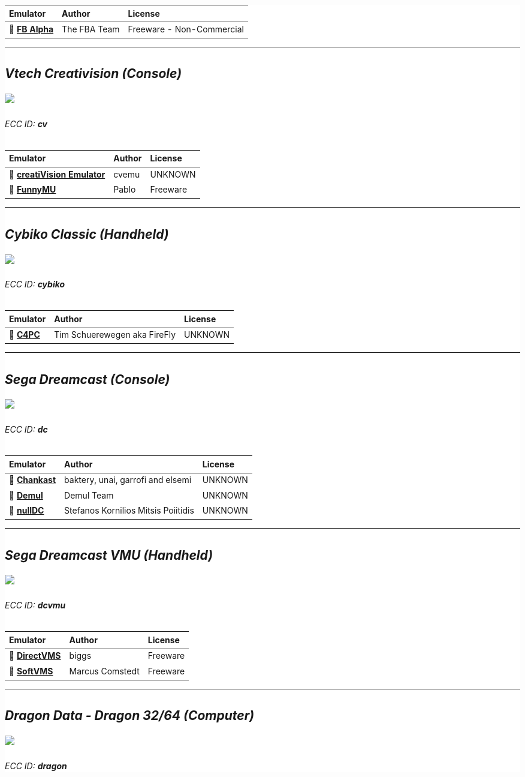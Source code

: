 | Emulator   | Author      | License     |
|:-----------|:------------|:------------|
| :file_folder: [**FB Alpha**](https://github.com/PhoenixInteractiveNL/emuDownloadCenter/wiki/Emulator-fbalpha#menu) | The FBA Team | Freeware - Non-Commercial |
***
## _Vtech Creativision (Console)_
![](https://raw.githubusercontent.com/wiki/PhoenixInteractiveNL/emuDownloadCenter/images_platform/ecc_cv_teaser.png)
###### ECC ID: **cv**

| Emulator   | Author      | License     |
|:-----------|:------------|:------------|
| :file_folder: [**creatiVision Emulator**](https://github.com/PhoenixInteractiveNL/emuDownloadCenter/wiki/Emulator-creativision#menu) | cvemu | UNKNOWN |
| :file_folder: [**FunnyMU**](https://github.com/PhoenixInteractiveNL/emuDownloadCenter/wiki/Emulator-funnymu#menu) | Pablo | Freeware |
***
## _Cybiko Classic (Handheld)_
![](https://raw.githubusercontent.com/wiki/PhoenixInteractiveNL/emuDownloadCenter/images_platform/ecc_cybiko_teaser.png)
###### ECC ID: **cybiko**

| Emulator   | Author      | License     |
|:-----------|:------------|:------------|
| :file_folder: [**C4PC**](https://github.com/PhoenixInteractiveNL/emuDownloadCenter/wiki/Emulator-c4pc#menu) | Tim Schuerewegen aka FireFly | UNKNOWN |
***
## _Sega Dreamcast (Console)_
![](https://raw.githubusercontent.com/wiki/PhoenixInteractiveNL/emuDownloadCenter/images_platform/ecc_dc_teaser.png)
###### ECC ID: **dc**

| Emulator   | Author      | License     |
|:-----------|:------------|:------------|
| :file_folder: [**Chankast**](https://github.com/PhoenixInteractiveNL/emuDownloadCenter/wiki/Emulator-chankast#menu) | baktery, unai, garrofi and elsemi | UNKNOWN |
| :file_folder: [**Demul**](https://github.com/PhoenixInteractiveNL/emuDownloadCenter/wiki/Emulator-demul#menu) | Demul Team | UNKNOWN |
| :file_folder: [**nullDC**](https://github.com/PhoenixInteractiveNL/emuDownloadCenter/wiki/Emulator-nulldc#menu) | Stefanos Kornilios Mitsis Poiitidis | UNKNOWN |
***
## _Sega Dreamcast VMU (Handheld)_
![](https://raw.githubusercontent.com/wiki/PhoenixInteractiveNL/emuDownloadCenter/images_platform/ecc_dcvmu_teaser.png)
###### ECC ID: **dcvmu**

| Emulator   | Author      | License     |
|:-----------|:------------|:------------|
| :file_folder: [**DirectVMS**](https://github.com/PhoenixInteractiveNL/emuDownloadCenter/wiki/Emulator-directvms#menu) | biggs | Freeware |
| :file_folder: [**SoftVMS**](https://github.com/PhoenixInteractiveNL/emuDownloadCenter/wiki/Emulator-softvms#menu) | Marcus Comstedt | Freeware |
***
## _Dragon Data - Dragon 32/64 (Computer)_
![](https://raw.githubusercontent.com/wiki/PhoenixInteractiveNL/emuDownloadCenter/images_platform/ecc_dragon_teaser.png)
###### ECC ID: **dragon**
